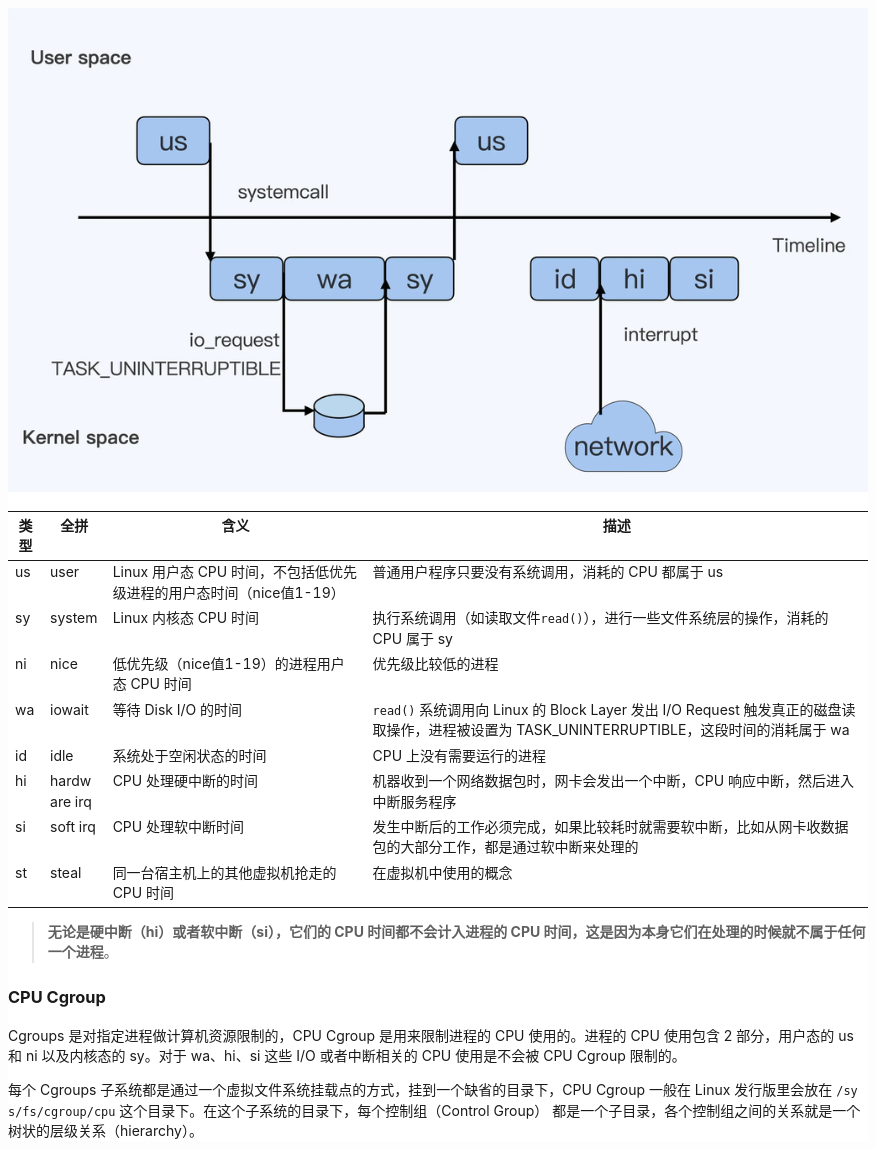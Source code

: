![cpu](/resources/cpu_usage.webp)

|类型|全拼|含义|描述|
|---|---|---|---|
|us|user|Linux 用户态 CPU 时间，不包括低优先级进程的用户态时间（nice值1-19）|普通用户程序只要没有系统调用，消耗的 CPU 都属于 us|
|sy|system|Linux 内核态 CPU 时间|执行系统调用（如读取文件`read()`），进行一些文件系统层的操作，消耗的 CPU 属于 sy|
|ni|nice|低优先级（nice值1-19）的进程用户态 CPU 时间|优先级比较低的进程|
|wa|iowait|等待 Disk I/O 的时间|`read()` 系统调用向 Linux 的 Block Layer 发出 I/O Request 触发真正的磁盘读取操作，进程被设置为 TASK_UNINTERRUPTIBLE，这段时间的消耗属于 wa|
|id|idle|系统处于空闲状态的时间|CPU 上没有需要运行的进程|
|hi|hardware irq|CPU 处理硬中断的时间|机器收到一个网络数据包时，网卡会发出一个中断，CPU 响应中断，然后进入中断服务程序|
|si|soft irq|CPU 处理软中断时间|发生中断后的工作必须完成，如果比较耗时就需要软中断，比如从网卡收数据包的大部分工作，都是通过软中断来处理的|
|st|steal|同一台宿主机上的其他虚拟机抢走的 CPU 时间|在虚拟机中使用的概念|

> **无论是硬中断（hi）或者软中断（si），它们的 CPU 时间都不会计入进程的 CPU 时间，这是因为本身它们在处理的时候就不属于任何一个进程**。

### CPU Cgroup

Cgroups 是对指定进程做计算机资源限制的，CPU Cgroup 是用来限制进程的 CPU 使用的。进程的 CPU 使用包含 2 部分，用户态的 us 和 ni 以及内核态的 sy。对于 wa、hi、si 这些 I/O 或者中断相关的 CPU 使用是不会被 CPU Cgroup 限制的。

每个 Cgroups 子系统都是通过一个虚拟文件系统挂载点的方式，挂到一个缺省的目录下，CPU Cgroup 一般在 Linux 发行版里会放在 `/sys/fs/cgroup/cpu` 这个目录下。在这个子系统的目录下，每个控制组（Control Group） 都是一个子目录，各个控制组之间的关系就是一个树状的层级关系（hierarchy）。
